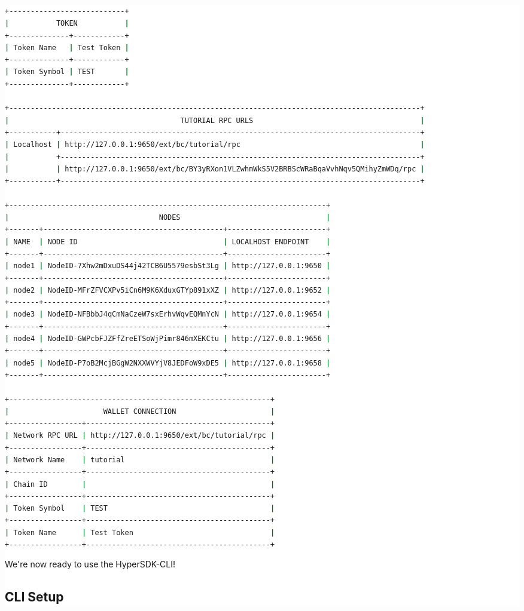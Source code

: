 ```bash
+---------------------------+
|           TOKEN           |
+--------------+------------+
| Token Name   | Test Token |
+--------------+------------+
| Token Symbol | TEST       |
+--------------+------------+

+------------------------------------------------------------------------------------------------+
|                                        TUTORIAL RPC URLS                                       |
+-----------+------------------------------------------------------------------------------------+
| Localhost | http://127.0.0.1:9650/ext/bc/tutorial/rpc                                          |
|           +------------------------------------------------------------------------------------+
|           | http://127.0.0.1:9650/ext/bc/BY3yRXon1VLZwhmWkS5V2BRBScWRaBqaVvhNqv5QMihyZmWDq/rpc |
+-----------+------------------------------------------------------------------------------------+

+--------------------------------------------------------------------------+
|                                   NODES                                  |
+-------+------------------------------------------+-----------------------+
| NAME  | NODE ID                                  | LOCALHOST ENDPOINT    |
+-------+------------------------------------------+-----------------------+
| node1 | NodeID-7Xhw2mDxuDS44j42TCB6U5579esbSt3Lg | http://127.0.0.1:9650 |
+-------+------------------------------------------+-----------------------+
| node2 | NodeID-MFrZFVCXPv5iCn6M9K6XduxGTYp891xXZ | http://127.0.0.1:9652 |
+-------+------------------------------------------+-----------------------+
| node3 | NodeID-NFBbbJ4qCmNaCzeW7sxErhvWqvEQMnYcN | http://127.0.0.1:9654 |
+-------+------------------------------------------+-----------------------+
| node4 | NodeID-GWPcbFJZFfZreETSoWjPimr846mXEKCtu | http://127.0.0.1:9656 |
+-------+------------------------------------------+-----------------------+
| node5 | NodeID-P7oB2McjBGgW2NXXWVYjV8JEDFoW9xDE5 | http://127.0.0.1:9658 |
+-------+------------------------------------------+-----------------------+

+-------------------------------------------------------------+
|                      WALLET CONNECTION                      |
+-----------------+-------------------------------------------+
| Network RPC URL | http://127.0.0.1:9650/ext/bc/tutorial/rpc |
+-----------------+-------------------------------------------+
| Network Name    | tutorial                                  |
+-----------------+-------------------------------------------+
| Chain ID        |                                           |
+-----------------+-------------------------------------------+
| Token Symbol    | TEST                                      |
+-----------------+-------------------------------------------+
| Token Name      | Test Token                                |
+-----------------+-------------------------------------------+
```

We're now ready to use the HyperSDK-CLI!

## CLI Setup
